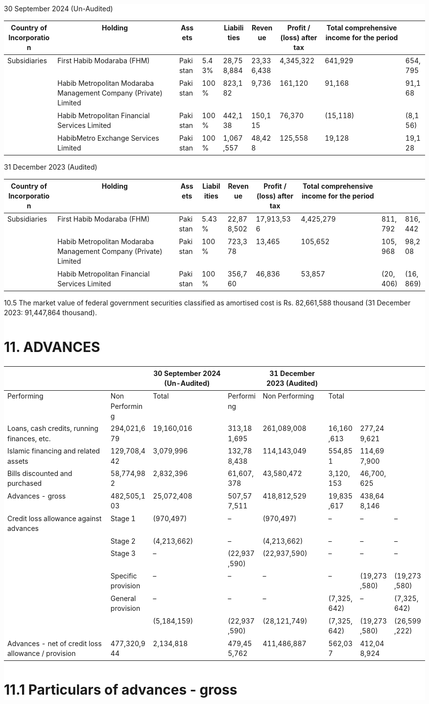 30 September 2024 (Un-Audited)

|Country of Incorporation|Holding|Assets| |Liabilities|Revenue|Profit / (loss) after tax|Total comprehensive income for the period| |
|---|---|---|---|---|---|---|---|---|
|Subsidiaries|First Habib Modaraba (FHM)|Pakistan|5.43%|28,758,884|23,336,438|4,345,322|641,929|654,795|
| |Habib Metropolitan Modaraba Management Company (Private) Limited|Pakistan|100%|823,182|9,736|161,120|91,168|91,168|
| |Habib Metropolitan Financial Services Limited|Pakistan|100%|442,138|150,115|76,370|(15,118)|(8,156)|
| |HabibMetro Exchange Services Limited|Pakistan|100%|1,067,557|48,428|125,558|19,128|19,128|

31 December 2023 (Audited)

|Country of Incorporation|Holding|Assets|Liabilities|Revenue|Profit / (loss) after tax|Total comprehensive income for the period| | |
|---|---|---|---|---|---|---|---|---|
|Subsidiaries|First Habib Modaraba (FHM)|Pakistan|5.43%|22,878,502|17,913,536|4,425,279|811,792|816,442|
| |Habib Metropolitan Modaraba Management Company (Private) Limited|Pakistan|100%|723,378|13,465|105,652|105,968|98,208|
| |Habib Metropolitan Financial Services Limited|Pakistan|100%|356,760|46,836|53,857|(20,406)|(16,869)|

10.5 The market value of federal government securities classified as amortised cost is Rs. 82,661,588 thousand (31 December 2023: 91,447,864 thousand).

# 11. ADVANCES

| | |30 September 2024 (Un-Audited)| |31 December 2023 (Audited)| | | |
|---|---|---|---|---|---|---|---|
|Performing|Non Performing|Total|Performing|Non Performing|Total| | |
|Loans, cash credits, running finances, etc.|294,021,679|19,160,016|313,181,695|261,089,008|16,160,613|277,249,621| |
|Islamic financing and related assets|129,708,442|3,079,996|132,788,438|114,143,049|554,851|114,697,900| |
|Bills discounted and purchased|58,774,982|2,832,396|61,607,378|43,580,472|3,120,153|46,700,625| |
|Advances - gross|482,505,103|25,072,408|507,577,511|418,812,529|19,835,617|438,648,146| |
|Credit loss allowance against advances|Stage 1|(970,497)|–|(970,497)|–|–|–|
| |Stage 2|(4,213,662)|–|(4,213,662)|–|–|–|
| |Stage 3|–|(22,937,590)|(22,937,590)|–|–|–|
| |Specific provision|–|–|–|–|(19,273,580)|(19,273,580)|
| |General provision|–|–|–|(7,325,642)|–|(7,325,642)|
| | |(5,184,159)|(22,937,590)|(28,121,749)|(7,325,642)|(19,273,580)|(26,599,222)|
|Advances - net of credit loss allowance / provision|477,320,944|2,134,818|479,455,762|411,486,887|562,037|412,048,924| |


# 11.1 Particulars of advances - gross
